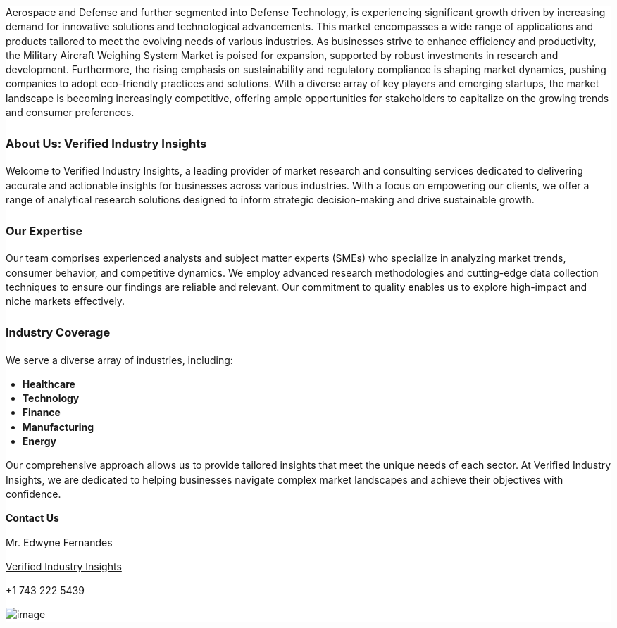 Aerospace and Defense and further segmented into Defense Technology, is experiencing significant growth driven by increasing demand for innovative solutions and technological advancements. This market encompasses a wide range of applications and products tailored to meet the evolving needs of various industries. As businesses strive to enhance efficiency and productivity, the Military Aircraft Weighing System Market is poised for expansion, supported by robust investments in research and development. Furthermore, the rising emphasis on sustainability and regulatory compliance is shaping market dynamics, pushing companies to adopt eco-friendly practices and solutions. With a diverse array of key players and emerging startups, the market landscape is becoming increasingly competitive, offering ample opportunities for stakeholders to capitalize on the growing trends and consumer preferences.</p><h3>About Us: Verified Industry Insights</h3><p>Welcome to Verified Industry Insights, a leading provider of market research and consulting services dedicated to delivering accurate and actionable insights for businesses across various industries. With a focus on empowering our clients, we offer a range of analytical research solutions designed to inform strategic decision-making and drive sustainable growth.</p><h3>Our Expertise</h3><p>Our team comprises experienced analysts and subject matter experts (SMEs) who specialize in analyzing market trends, consumer behavior, and competitive dynamics. We employ advanced research methodologies and cutting-edge data collection techniques to ensure our findings are reliable and relevant. Our commitment to quality enables us to explore high-impact and niche markets effectively.</p><h3>Industry Coverage</h3><p>We serve a diverse array of industries, including:</p><ul><li><strong>Healthcare</strong></li><li><strong>Technology</strong></li><li><strong>Finance</strong></li><li><strong>Manufacturing</strong></li><li><strong>Energy</strong></li></ul><p>Our comprehensive approach allows us to provide tailored insights that meet the unique needs of each sector. At Verified Industry Insights, we are dedicated to helping businesses navigate complex market landscapes and achieve their objectives with confidence.</p><p><strong>Contact Us</strong></p><p>Mr. Edwyne Fernandes</p><p><a href="https://www.verifiedindustryinsights.com/">Verified Industry Insights</a></p><p>+1 743 222 5439</p>
![image](https://github.com/user-attachments/assets/17823a9b-ed71-4c6b-b7ea-d3c6fedc0bc9)
